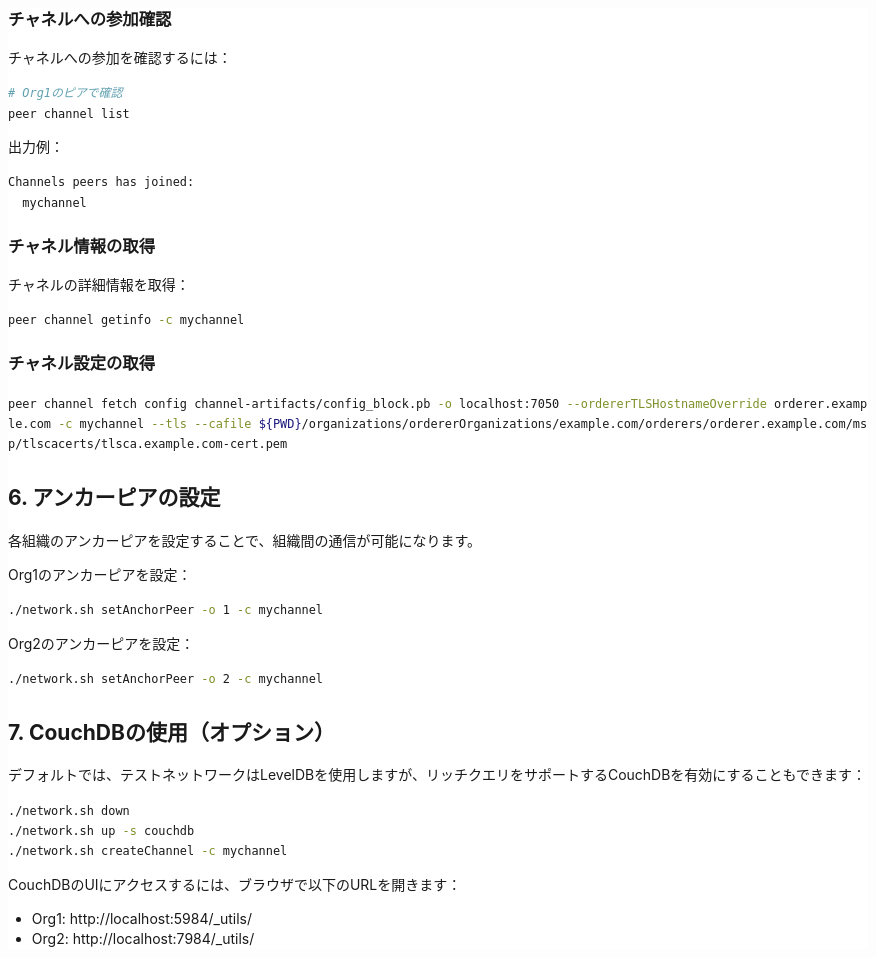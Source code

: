 ### チャネルへの参加確認

チャネルへの参加を確認するには：

```bash
# Org1のピアで確認
peer channel list
```

出力例：
```
Channels peers has joined:
  mychannel
```

### チャネル情報の取得

チャネルの詳細情報を取得：

```bash
peer channel getinfo -c mychannel
```

### チャネル設定の取得

```bash
peer channel fetch config channel-artifacts/config_block.pb -o localhost:7050 --ordererTLSHostnameOverride orderer.example.com -c mychannel --tls --cafile ${PWD}/organizations/ordererOrganizations/example.com/orderers/orderer.example.com/msp/tlscacerts/tlsca.example.com-cert.pem
```

## 6. アンカーピアの設定

各組織のアンカーピアを設定することで、組織間の通信が可能になります。

Org1のアンカーピアを設定：

```bash
./network.sh setAnchorPeer -o 1 -c mychannel
```

Org2のアンカーピアを設定：

```bash
./network.sh setAnchorPeer -o 2 -c mychannel
```

## 7. CouchDBの使用（オプション）

デフォルトでは、テストネットワークはLevelDBを使用しますが、リッチクエリをサポートするCouchDBを有効にすることもできます：

```bash
./network.sh down
./network.sh up -s couchdb
./network.sh createChannel -c mychannel
```

CouchDBのUIにアクセスするには、ブラウザで以下のURLを開きます：
- Org1: http://localhost:5984/_utils/
- Org2: http://localhost:7984/_utils/

